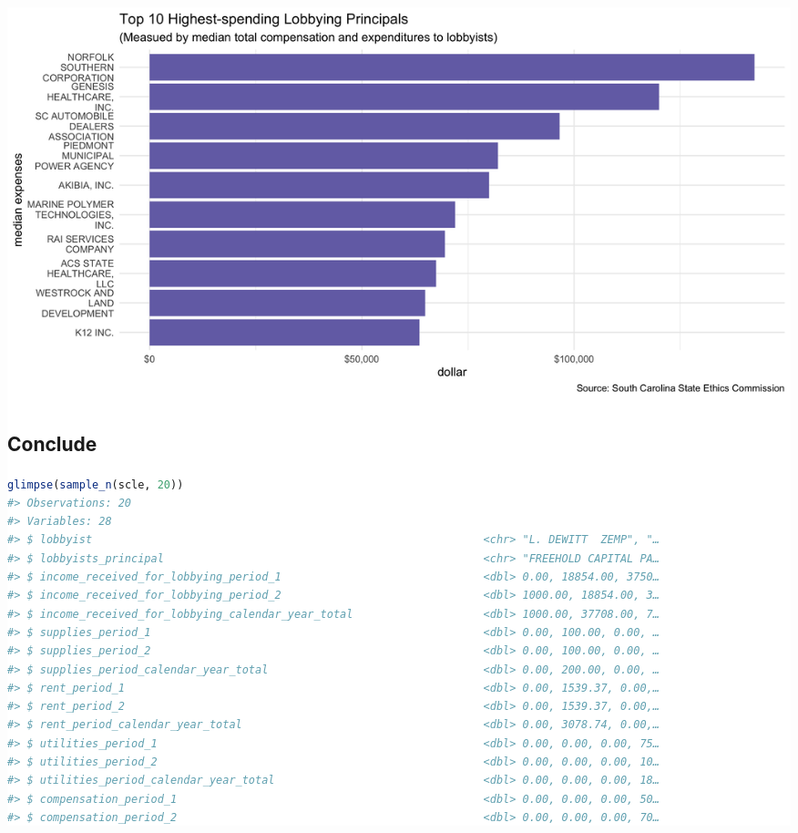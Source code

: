 ![](../plots/plot%20top%20receipients%20ecoh-1.png)

## Conclude

``` r
glimpse(sample_n(scle, 20))
#> Observations: 20
#> Variables: 28
#> $ lobbyist                                                            <chr> "L. DEWITT  ZEMP", "…
#> $ lobbyists_principal                                                 <chr> "FREEHOLD CAPITAL PA…
#> $ income_received_for_lobbying_period_1                               <dbl> 0.00, 18854.00, 3750…
#> $ income_received_for_lobbying_period_2                               <dbl> 1000.00, 18854.00, 3…
#> $ income_received_for_lobbying_calendar_year_total                    <dbl> 1000.00, 37708.00, 7…
#> $ supplies_period_1                                                   <dbl> 0.00, 100.00, 0.00, …
#> $ supplies_period_2                                                   <dbl> 0.00, 100.00, 0.00, …
#> $ supplies_period_calendar_year_total                                 <dbl> 0.00, 200.00, 0.00, …
#> $ rent_period_1                                                       <dbl> 0.00, 1539.37, 0.00,…
#> $ rent_period_2                                                       <dbl> 0.00, 1539.37, 0.00,…
#> $ rent_period_calendar_year_total                                     <dbl> 0.00, 3078.74, 0.00,…
#> $ utilities_period_1                                                  <dbl> 0.00, 0.00, 0.00, 75…
#> $ utilities_period_2                                                  <dbl> 0.00, 0.00, 0.00, 10…
#> $ utilities_period_calendar_year_total                                <dbl> 0.00, 0.00, 0.00, 18…
#> $ compensation_period_1                                               <dbl> 0.00, 0.00, 0.00, 50…
#> $ compensation_period_2                                               <dbl> 0.00, 0.00, 0.00, 70…
```